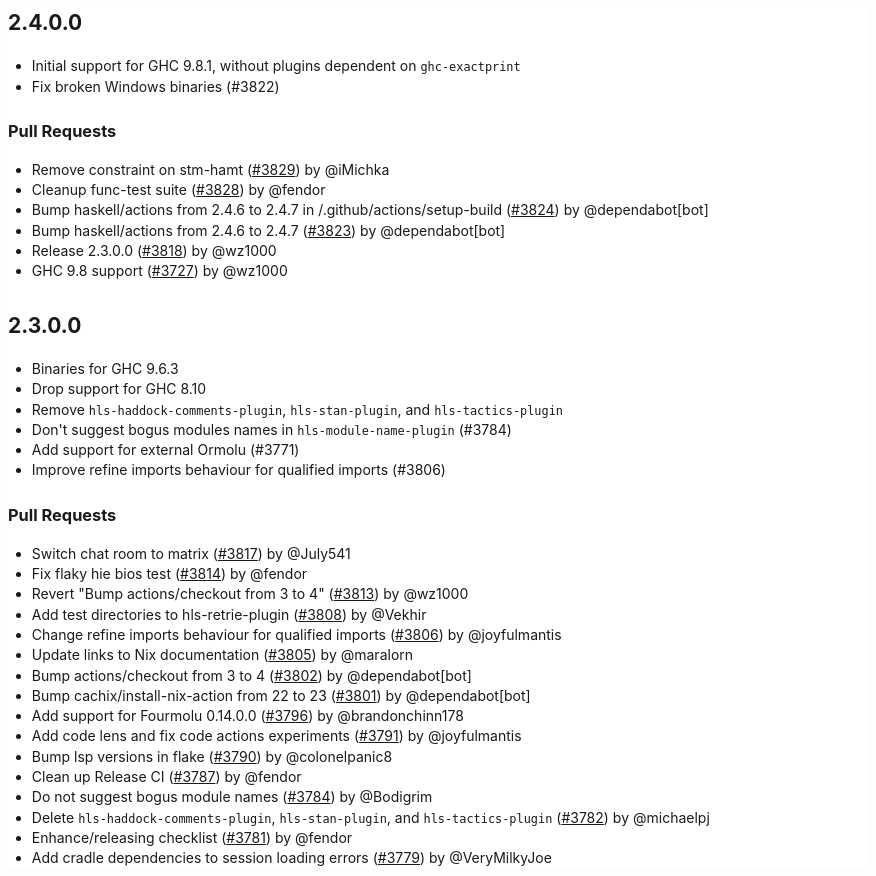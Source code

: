 ## 2.4.0.0

* Initial support for GHC 9.8.1, without plugins dependent on `ghc-exactprint`
* Fix broken Windows binaries (#3822)

### Pull Requests

- Remove constraint on stm-hamt
  ([#3829](https://github.com/haskell/haskell-language-server/pull/3829)) by @iMichka
- Cleanup func-test suite
  ([#3828](https://github.com/haskell/haskell-language-server/pull/3828)) by @fendor
- Bump haskell/actions from 2.4.6 to 2.4.7 in /.github/actions/setup-build
  ([#3824](https://github.com/haskell/haskell-language-server/pull/3824)) by @dependabot[bot]
- Bump haskell/actions from 2.4.6 to 2.4.7
  ([#3823](https://github.com/haskell/haskell-language-server/pull/3823)) by @dependabot[bot]
- Release 2.3.0.0
  ([#3818](https://github.com/haskell/haskell-language-server/pull/3818)) by @wz1000
- GHC 9.8 support
  ([#3727](https://github.com/haskell/haskell-language-server/pull/3727)) by @wz1000

## 2.3.0.0

* Binaries for GHC 9.6.3
* Drop support for GHC 8.10
* Remove `hls-haddock-comments-plugin`, `hls-stan-plugin`, and `hls-tactics-plugin`
* Don't suggest bogus modules names in `hls-module-name-plugin` (#3784)
* Add support for external Ormolu (#3771)
* Improve refine imports behaviour for qualified imports (#3806)

### Pull Requests

- Switch chat room to matrix
  ([#3817](https://github.com/haskell/haskell-language-server/pull/3817)) by @July541
- Fix flaky hie bios test
  ([#3814](https://github.com/haskell/haskell-language-server/pull/3814)) by @fendor
- Revert "Bump actions/checkout from 3 to 4"
  ([#3813](https://github.com/haskell/haskell-language-server/pull/3813)) by @wz1000
- Add test directories to hls-retrie-plugin
  ([#3808](https://github.com/haskell/haskell-language-server/pull/3808)) by @Vekhir
- Change refine imports behaviour for qualified imports
  ([#3806](https://github.com/haskell/haskell-language-server/pull/3806)) by @joyfulmantis
- Update links to Nix documentation
  ([#3805](https://github.com/haskell/haskell-language-server/pull/3805)) by @maralorn
- Bump actions/checkout from 3 to 4
  ([#3802](https://github.com/haskell/haskell-language-server/pull/3802)) by @dependabot[bot]
- Bump cachix/install-nix-action from 22 to 23
  ([#3801](https://github.com/haskell/haskell-language-server/pull/3801)) by @dependabot[bot]
- Add support for Fourmolu 0.14.0.0
  ([#3796](https://github.com/haskell/haskell-language-server/pull/3796)) by @brandonchinn178
- Add code lens  and fix code actions experiments
  ([#3791](https://github.com/haskell/haskell-language-server/pull/3791)) by @joyfulmantis
- Bump lsp versions in flake
  ([#3790](https://github.com/haskell/haskell-language-server/pull/3790)) by @colonelpanic8
- Clean up Release CI
  ([#3787](https://github.com/haskell/haskell-language-server/pull/3787)) by @fendor
- Do not suggest bogus module names
  ([#3784](https://github.com/haskell/haskell-language-server/pull/3784)) by @Bodigrim
- Delete `hls-haddock-comments-plugin`, `hls-stan-plugin`, and `hls-tactics-plugin`
  ([#3782](https://github.com/haskell/haskell-language-server/pull/3782)) by @michaelpj
- Enhance/releasing checklist
  ([#3781](https://github.com/haskell/haskell-language-server/pull/3781)) by @fendor
- Add cradle dependencies to session loading errors
  ([#3779](https://github.com/haskell/haskell-language-server/pull/3779)) by @VeryMilkyJoe